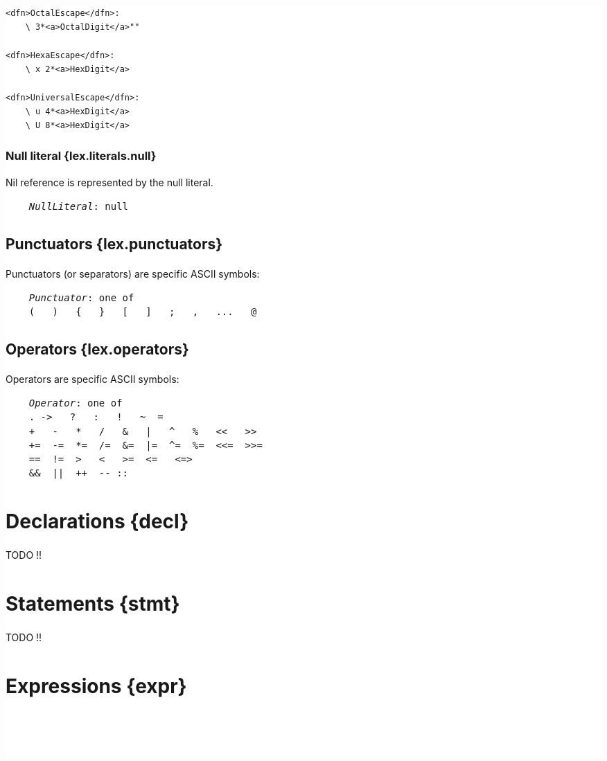     <dfn>OctalEscape</dfn>:
        \ 3*<a>OctalDigit</a>""

    <dfn>HexaEscape</dfn>:
        \ x 2*<a>HexDigit</a>

    <dfn>UniversalEscape</dfn>:
        \ u 4*<a>HexDigit</a>
        \ U 8*<a>HexDigit</a>
</pre>

### Null literal {lex.literals.null}
Nil reference is represented by the null literal.

<pre dfn-type_t=grammar link-type_t=grammar class=grammar highlight=abnf>
    <dfn>NullLiteral</dfn>: null
</pre>

Punctuators {lex.punctuators}
-----------------------------

Punctuators (or separators) are specific ASCII symbols:

<pre dfn-type_t=grammar link-type_t=grammar class=grammar highlight=abnf>
    <dfn>Punctuator</dfn>: one of
    (   )   {   }   [   ]   ;   ,   ...   @
</pre>

Operators {lex.operators}
-------------------------

Operators are specific ASCII symbols:

<pre dfn-type_t=grammar link-type_t=grammar class=grammar highlight=abnf>
    <dfn>Operator</dfn>: one of
    . ->   ?   :   !   ~  =
    +   -   *   /   &   |   ^   %   <<   >>
    +=  -=  *=  /=  &=  |=  ^=  %=  <<=  >>=
    ==  !=  >   <   >=  <=   <=>
    &&  ||  ++  -- ::
</pre>


Declarations {decl}
===================
TODO !!

Statements {stmt}
=================
TODO !!


Expressions {expr}
==================


<pre dfn-type_t=grammar link-type_t=grammar class=grammar highlight=abnf>

